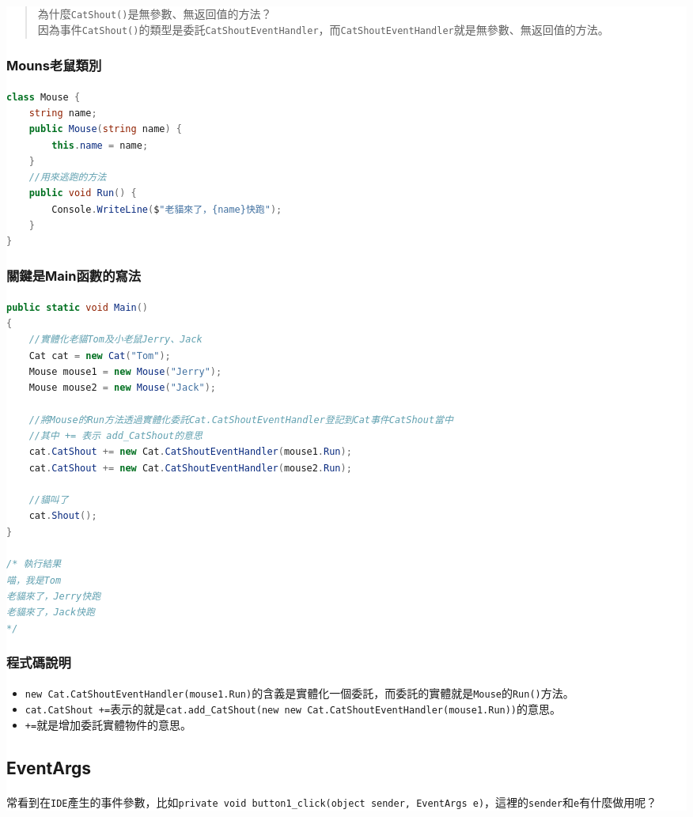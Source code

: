 ```c#
```

> 為什麼`CatShout()`是無參數、無返回值的方法？      
> 因為事件`CatShout()`的類型是委託`CatShoutEventHandler`，而`CatShoutEventHandler`就是無參數、無返回值的方法。

### Mouns老鼠類別

```c#
class Mouse {
	string name;
	public Mouse(string name) {
		this.name = name;
	}
	//用來逃跑的方法
	public void Run() {
		Console.WriteLine($"老貓來了，{name}快跑");
	}
}
```

### 關鍵是Main函數的寫法

```c#
public static void Main()
{	
    //實體化老貓Tom及小老鼠Jerry、Jack
    Cat cat = new Cat("Tom");
    Mouse mouse1 = new Mouse("Jerry");
    Mouse mouse2 = new Mouse("Jack");
    
    //將Mouse的Run方法透過實體化委託Cat.CatShoutEventHandler登記到Cat事件CatShout當中
    //其中 += 表示 add_CatShout的意思
    cat.CatShout += new Cat.CatShoutEventHandler(mouse1.Run);
    cat.CatShout += new Cat.CatShoutEventHandler(mouse2.Run);
    
    //貓叫了
    cat.Shout();
}

/* 執行結果
喵，我是Tom
老貓來了，Jerry快跑
老貓來了，Jack快跑
*/
```

### 程式碼說明
- `new Cat.CatShoutEventHandler(mouse1.Run)`的含義是實體化一個委託，而委託的實體就是`Mouse`的`Run()`方法。
- `cat.CatShout +=`表示的就是`cat.add_CatShout(new new Cat.CatShoutEventHandler(mouse1.Run))`的意思。
- `+=`就是增加委託實體物件的意思。


## EventArgs
常看到在`IDE`產生的事件參數，比如`private void button1_click(object sender, EventArgs e)`，這裡的`sender`和`e`有什麼做用呢？
